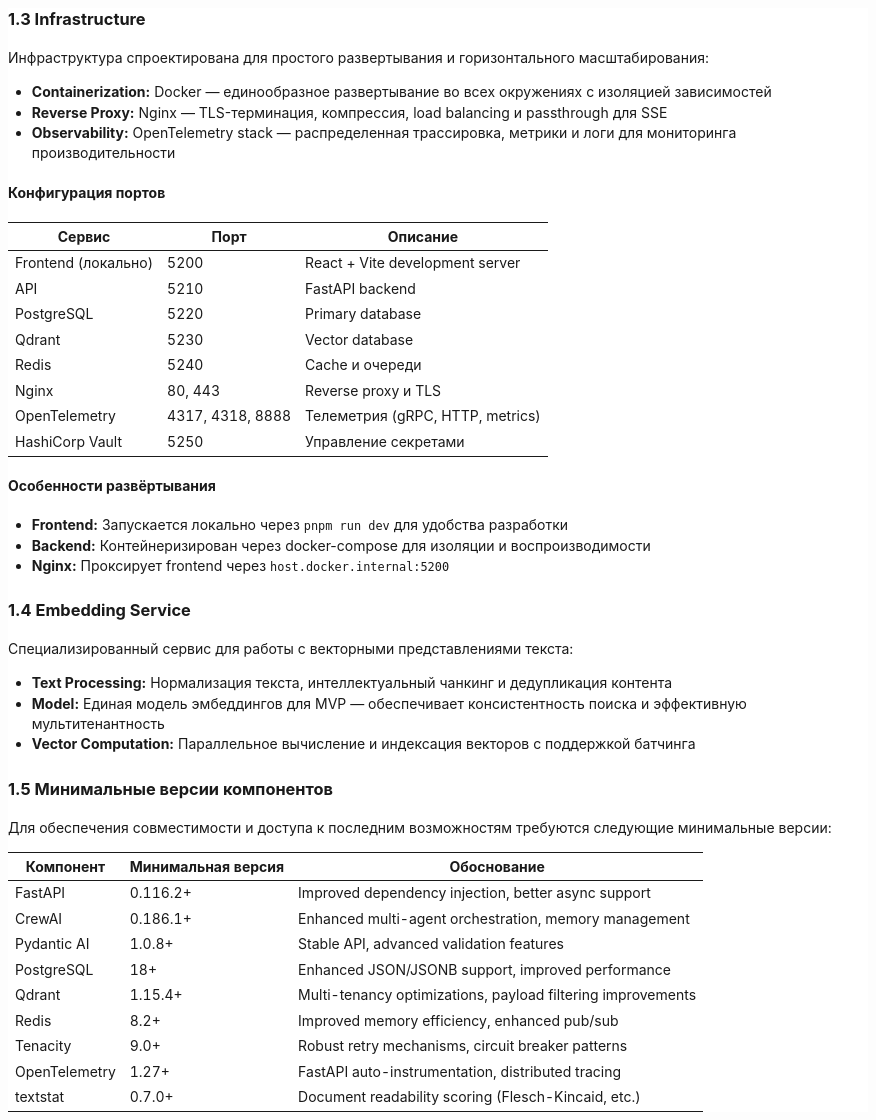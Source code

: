 ### 1.3 Infrastructure

Инфраструктура спроектирована для простого развертывания и горизонтального масштабирования:

- **Containerization:** Docker — единообразное развертывание во всех окружениях с изоляцией зависимостей
- **Reverse Proxy:** Nginx — TLS-терминация, компрессия, load balancing и passthrough для SSE
- **Observability:** OpenTelemetry stack — распределенная трассировка, метрики и логи для мониторинга производительности

#### Конфигурация портов

| Сервис | Порт | Описание |
|--------|------|----------|
| Frontend (локально) | 5200 | React + Vite development server |
| API | 5210 | FastAPI backend |
| PostgreSQL | 5220 | Primary database |
| Qdrant | 5230 | Vector database |
| Redis | 5240 | Cache и очереди |
| Nginx | 80, 443 | Reverse proxy и TLS |
| OpenTelemetry | 4317, 4318, 8888 | Телеметрия (gRPC, HTTP, metrics) |
| HashiCorp Vault | 5250 | Управление секретами |

#### Особенности развёртывания

- **Frontend:** Запускается локально через `pnpm run dev` для удобства разработки
- **Backend:** Контейнеризирован через docker-compose для изоляции и воспроизводимости
- **Nginx:** Проксирует frontend через `host.docker.internal:5200`

### 1.4 Embedding Service

Специализированный сервис для работы с векторными представлениями текста:

- **Text Processing:** Нормализация текста, интеллектуальный чанкинг и дедупликация контента
- **Model:** Единая модель эмбеддингов для MVP — обеспечивает консистентность поиска и эффективную мультитенантность
- **Vector Computation:** Параллельное вычисление и индексация векторов с поддержкой батчинга

### 1.5 Минимальные версии компонентов

Для обеспечения совместимости и доступа к последним возможностям требуются следующие минимальные версии:

| Компонент   | Минимальная версия | Обоснование                                                 |
| ----------- | ------------------ | ----------------------------------------------------------- |
| FastAPI     | 0.116.2+           | Improved dependency injection, better async support         |
| CrewAI      | 0.186.1+           | Enhanced multi-agent orchestration, memory management       |
| Pydantic AI | 1.0.8+             | Stable API, advanced validation features                    |
| PostgreSQL  | 18+                | Enhanced JSON/JSONB support, improved performance           |
| Qdrant      | 1.15.4+            | Multi-tenancy optimizations, payload filtering improvements |
| Redis       | 8.2+               | Improved memory efficiency, enhanced pub/sub                |
| Tenacity    | 9.0+               | Robust retry mechanisms, circuit breaker patterns          |
| OpenTelemetry | 1.27+            | FastAPI auto-instrumentation, distributed tracing          |
| textstat    | 0.7.0+             | Document readability scoring (Flesch-Kincaid, etc.)        |